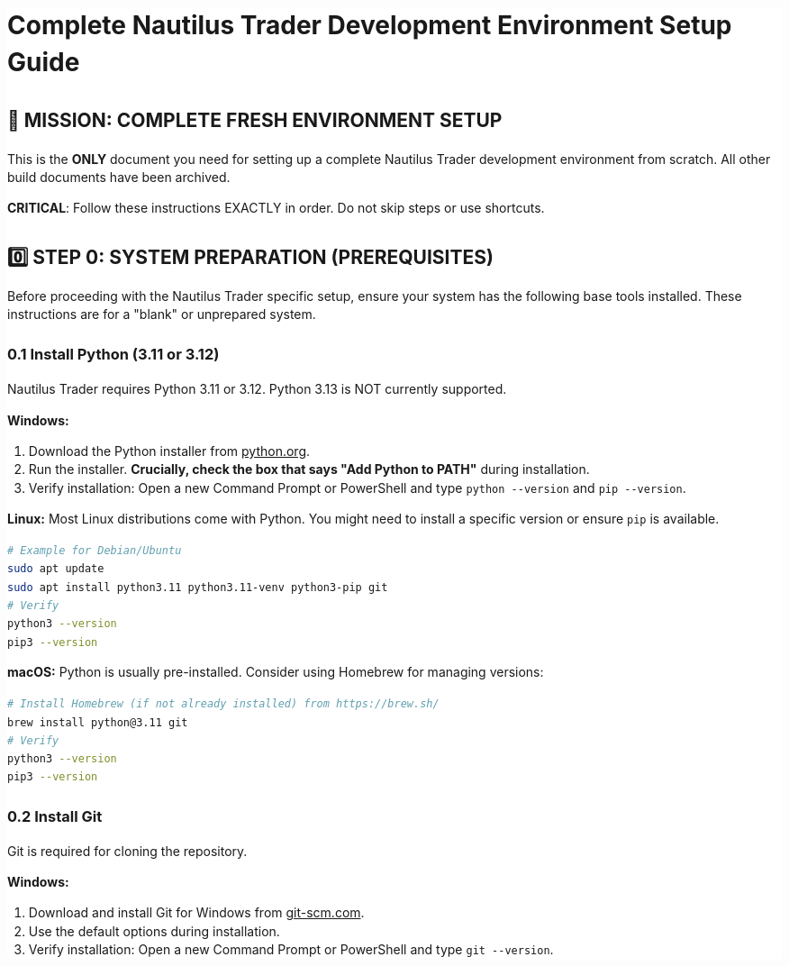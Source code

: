 # Complete Nautilus Trader Development Environment Setup Guide

## 🎯 **MISSION: COMPLETE FRESH ENVIRONMENT SETUP**

This is the **ONLY** document you need for setting up a complete Nautilus Trader development environment from scratch. All other build documents have been archived.

**CRITICAL**: Follow these instructions EXACTLY in order. Do not skip steps or use shortcuts.

## 0️⃣ **STEP 0: SYSTEM PREPARATION (PREREQUISITES)**

Before proceeding with the Nautilus Trader specific setup, ensure your system has the following base tools installed. These instructions are for a "blank" or unprepared system.

### **0.1 Install Python (3.11 or 3.12)**

Nautilus Trader requires Python 3.11 or 3.12. Python 3.13 is NOT currently supported.

**Windows:**
1.  Download the Python installer from [python.org](https://www.python.org/downloads/windows/).
2.  Run the installer. **Crucially, check the box that says "Add Python to PATH"** during installation.
3.  Verify installation: Open a new Command Prompt or PowerShell and type `python --version` and `pip --version`.

**Linux:**
Most Linux distributions come with Python. You might need to install a specific version or ensure `pip` is available.
```bash
# Example for Debian/Ubuntu
sudo apt update
sudo apt install python3.11 python3.11-venv python3-pip git
# Verify
python3 --version
pip3 --version
```

**macOS:**
Python is usually pre-installed. Consider using Homebrew for managing versions:
```bash
# Install Homebrew (if not already installed) from https://brew.sh/
brew install python@3.11 git
# Verify
python3 --version
pip3 --version
```

### **0.2 Install Git**

Git is required for cloning the repository.

**Windows:**
1.  Download and install Git for Windows from [git-scm.com](https://git-scm.com/download/win).
2.  Use the default options during installation.
3.  Verify installation: Open a new Command Prompt or PowerShell and type `git --version`.
